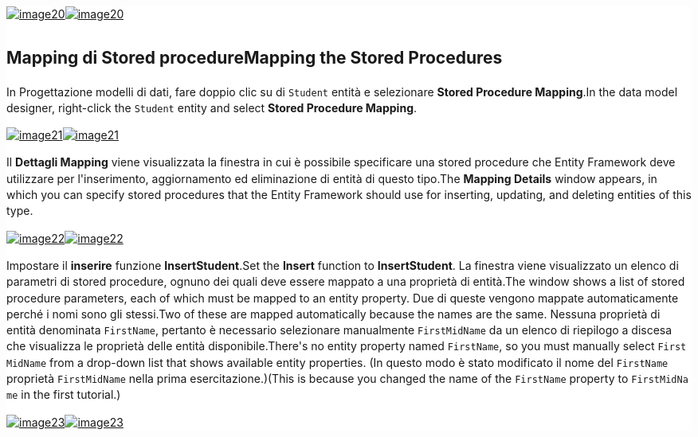 <span data-ttu-id="87fb7-146">[![image20](the-entity-framework-and-aspnet-getting-started-part-7/_static/image6.png)](the-entity-framework-and-aspnet-getting-started-part-7/_static/image5.png)</span><span class="sxs-lookup"><span data-stu-id="87fb7-146">[![image20](the-entity-framework-and-aspnet-getting-started-part-7/_static/image6.png)](the-entity-framework-and-aspnet-getting-started-part-7/_static/image5.png)</span></span>

## <a name="mapping-the-stored-procedures"></a><span data-ttu-id="87fb7-147">Mapping di Stored procedure</span><span class="sxs-lookup"><span data-stu-id="87fb7-147">Mapping the Stored Procedures</span></span>

<span data-ttu-id="87fb7-148">In Progettazione modelli di dati, fare doppio clic su di `Student` entità e selezionare **Stored Procedure Mapping**.</span><span class="sxs-lookup"><span data-stu-id="87fb7-148">In the data model designer, right-click the `Student` entity and select **Stored Procedure Mapping**.</span></span>

<span data-ttu-id="87fb7-149">[![image21](the-entity-framework-and-aspnet-getting-started-part-7/_static/image8.png)](the-entity-framework-and-aspnet-getting-started-part-7/_static/image7.png)</span><span class="sxs-lookup"><span data-stu-id="87fb7-149">[![image21](the-entity-framework-and-aspnet-getting-started-part-7/_static/image8.png)](the-entity-framework-and-aspnet-getting-started-part-7/_static/image7.png)</span></span>

<span data-ttu-id="87fb7-150">Il **Dettagli Mapping** viene visualizzata la finestra in cui è possibile specificare una stored procedure che Entity Framework deve utilizzare per l'inserimento, aggiornamento ed eliminazione di entità di questo tipo.</span><span class="sxs-lookup"><span data-stu-id="87fb7-150">The **Mapping Details** window appears, in which you can specify stored procedures that the Entity Framework should use for inserting, updating, and deleting entities of this type.</span></span>

<span data-ttu-id="87fb7-151">[![image22](the-entity-framework-and-aspnet-getting-started-part-7/_static/image10.png)](the-entity-framework-and-aspnet-getting-started-part-7/_static/image9.png)</span><span class="sxs-lookup"><span data-stu-id="87fb7-151">[![image22](the-entity-framework-and-aspnet-getting-started-part-7/_static/image10.png)](the-entity-framework-and-aspnet-getting-started-part-7/_static/image9.png)</span></span>

<span data-ttu-id="87fb7-152">Impostare il **inserire** funzione **InsertStudent**.</span><span class="sxs-lookup"><span data-stu-id="87fb7-152">Set the **Insert** function to **InsertStudent**.</span></span> <span data-ttu-id="87fb7-153">La finestra viene visualizzato un elenco di parametri di stored procedure, ognuno dei quali deve essere mappato a una proprietà di entità.</span><span class="sxs-lookup"><span data-stu-id="87fb7-153">The window shows a list of stored procedure parameters, each of which must be mapped to an entity property.</span></span> <span data-ttu-id="87fb7-154">Due di queste vengono mappate automaticamente perché i nomi sono gli stessi.</span><span class="sxs-lookup"><span data-stu-id="87fb7-154">Two of these are mapped automatically because the names are the same.</span></span> <span data-ttu-id="87fb7-155">Nessuna proprietà di entità denominata `FirstName`, pertanto è necessario selezionare manualmente `FirstMidName` da un elenco di riepilogo a discesa che visualizza le proprietà delle entità disponibile.</span><span class="sxs-lookup"><span data-stu-id="87fb7-155">There's no entity property named `FirstName`, so you must manually select `FirstMidName` from a drop-down list that shows available entity properties.</span></span> <span data-ttu-id="87fb7-156">(In questo modo è stato modificato il nome del `FirstName` proprietà `FirstMidName` nella prima esercitazione.)</span><span class="sxs-lookup"><span data-stu-id="87fb7-156">(This is because you changed the name of the `FirstName` property to `FirstMidName` in the first tutorial.)</span></span>

<span data-ttu-id="87fb7-157">[![image23](the-entity-framework-and-aspnet-getting-started-part-7/_static/image12.png)](the-entity-framework-and-aspnet-getting-started-part-7/_static/image11.png)</span><span class="sxs-lookup"><span data-stu-id="87fb7-157">[![image23](the-entity-framework-and-aspnet-getting-started-part-7/_static/image12.png)](the-entity-framework-and-aspnet-getting-started-part-7/_static/image11.png)</span></span>
